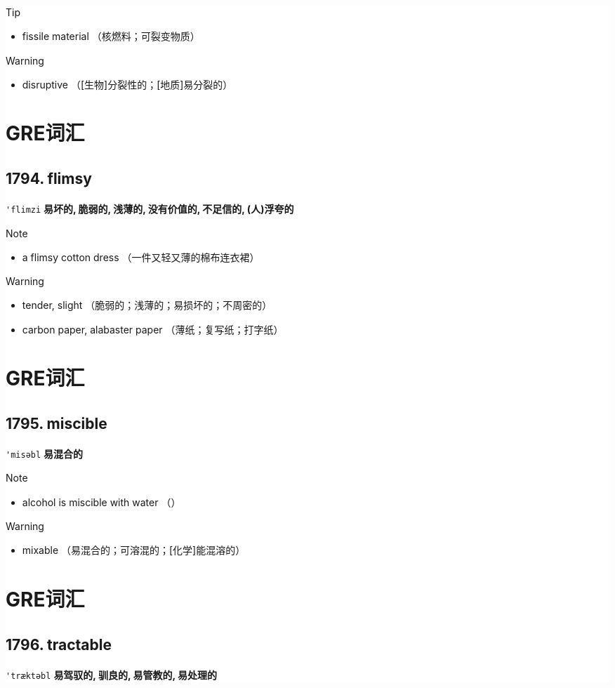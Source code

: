 > [!TIP]
>
> - fissile material （核燃料；可裂变物质）
>

> [!WARNING]
>
> - disruptive （[生物]分裂性的；[地质]易分裂的）
>

# GRE词汇

## 1794. flimsy

`'flimzi`  **易坏的, 脆弱的, 浅薄的, 没有价值的, 不足信的, (人)浮夸的**

> [!NOTE]
>
> - a flimsy cotton dress （一件又轻又薄的棉布连衣裙）
>

> [!WARNING]
>
> - tender, slight （脆弱的；浅薄的；易损坏的；不周密的）
>
> - carbon paper, alabaster paper （薄纸；复写纸；打字纸）
>

# GRE词汇

## 1795. miscible

`'misəbl`  **易混合的**

> [!NOTE]
>
> - alcohol is miscible with water （）
>

> [!WARNING]
>
> - mixable （易混合的；可溶混的；[化学]能混溶的）
>

# GRE词汇

## 1796. tractable

`'træktəbl`  **易驾驭的, 驯良的, 易管教的, 易处理的**
